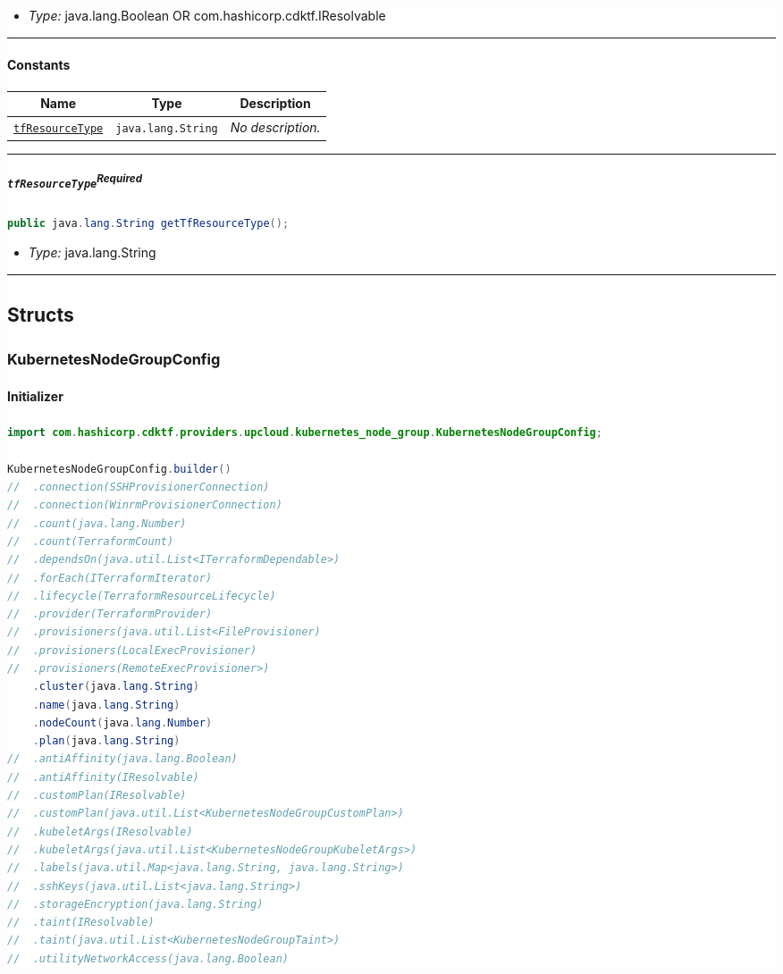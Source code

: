 - *Type:* java.lang.Boolean OR com.hashicorp.cdktf.IResolvable

---

#### Constants <a name="Constants" id="Constants"></a>

| **Name** | **Type** | **Description** |
| --- | --- | --- |
| <code><a href="#@cdktf/provider-upcloud.kubernetesNodeGroup.KubernetesNodeGroup.property.tfResourceType">tfResourceType</a></code> | <code>java.lang.String</code> | *No description.* |

---

##### `tfResourceType`<sup>Required</sup> <a name="tfResourceType" id="@cdktf/provider-upcloud.kubernetesNodeGroup.KubernetesNodeGroup.property.tfResourceType"></a>

```java
public java.lang.String getTfResourceType();
```

- *Type:* java.lang.String

---

## Structs <a name="Structs" id="Structs"></a>

### KubernetesNodeGroupConfig <a name="KubernetesNodeGroupConfig" id="@cdktf/provider-upcloud.kubernetesNodeGroup.KubernetesNodeGroupConfig"></a>

#### Initializer <a name="Initializer" id="@cdktf/provider-upcloud.kubernetesNodeGroup.KubernetesNodeGroupConfig.Initializer"></a>

```java
import com.hashicorp.cdktf.providers.upcloud.kubernetes_node_group.KubernetesNodeGroupConfig;

KubernetesNodeGroupConfig.builder()
//  .connection(SSHProvisionerConnection)
//  .connection(WinrmProvisionerConnection)
//  .count(java.lang.Number)
//  .count(TerraformCount)
//  .dependsOn(java.util.List<ITerraformDependable>)
//  .forEach(ITerraformIterator)
//  .lifecycle(TerraformResourceLifecycle)
//  .provider(TerraformProvider)
//  .provisioners(java.util.List<FileProvisioner)
//  .provisioners(LocalExecProvisioner)
//  .provisioners(RemoteExecProvisioner>)
    .cluster(java.lang.String)
    .name(java.lang.String)
    .nodeCount(java.lang.Number)
    .plan(java.lang.String)
//  .antiAffinity(java.lang.Boolean)
//  .antiAffinity(IResolvable)
//  .customPlan(IResolvable)
//  .customPlan(java.util.List<KubernetesNodeGroupCustomPlan>)
//  .kubeletArgs(IResolvable)
//  .kubeletArgs(java.util.List<KubernetesNodeGroupKubeletArgs>)
//  .labels(java.util.Map<java.lang.String, java.lang.String>)
//  .sshKeys(java.util.List<java.lang.String>)
//  .storageEncryption(java.lang.String)
//  .taint(IResolvable)
//  .taint(java.util.List<KubernetesNodeGroupTaint>)
//  .utilityNetworkAccess(java.lang.Boolean)
```